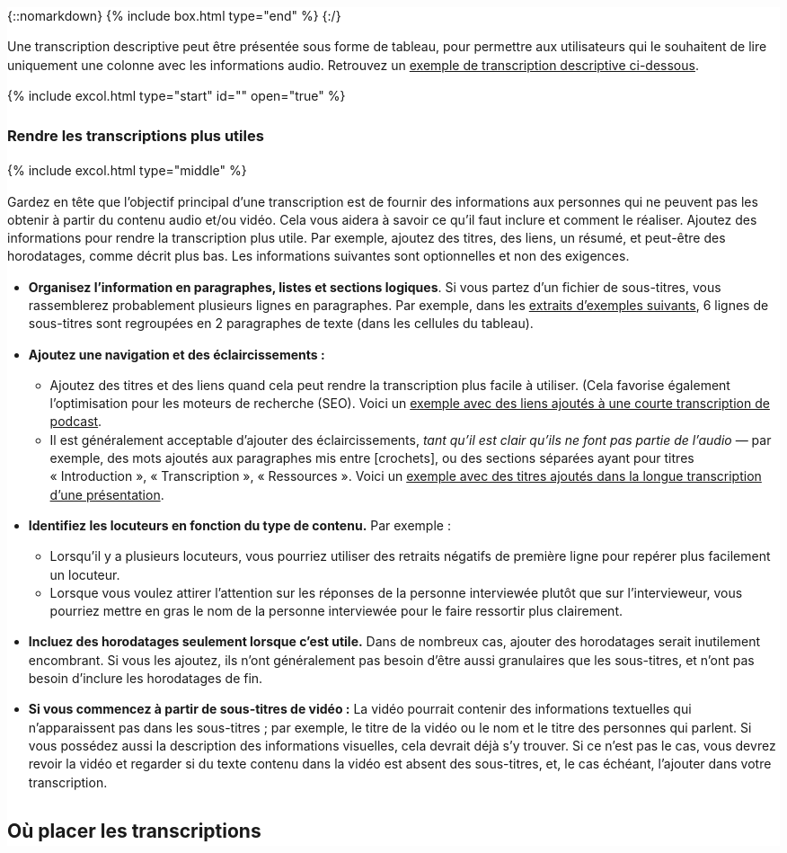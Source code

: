 {::nomarkdown}
{% include box.html type="end" %}
{:/}

Une transcription descriptive peut être présentée sous forme de tableau, pour permettre aux utilisateurs qui le souhaitent de lire uniquement une colonne avec les informations audio. Retrouvez un [exemple de transcription descriptive ci-dessous](#descriptive).

{% include excol.html type="start" id="" open="true" %}

### Rendre les transcriptions plus utiles

{% include excol.html type="middle" %}

Gardez en tête que l’objectif principal d’une transcription est de fournir des informations aux personnes qui ne peuvent pas les obtenir à partir du contenu audio et/ou vidéo. Cela vous aidera à savoir ce qu’il faut inclure et comment le réaliser. Ajoutez des informations pour rendre la transcription plus utile. Par exemple, ajoutez des titres, des liens, un résumé, et peut-être des horodatages, comme décrit plus bas. Les informations suivantes sont optionnelles et non des exigences.

* **Organisez l’information en paragraphes, listes et sections logiques**. Si vous partez d’un fichier de sous-titres, vous rassemblerez probablement plusieurs lignes en paragraphes. Par exemple, dans les [extraits d’exemples suivants](#example-descriptive-transcript-from-caption-files), 6 lignes de sous-titres sont regroupées en 2 paragraphes de texte (dans les cellules du tableau).

* **Ajoutez une navigation et des éclaircissements :**
   * Ajoutez des titres et des liens quand cela peut rendre la transcription plus facile à utiliser. (Cela favorise également l’optimisation pour les moteurs de recherche (SEO). Voici un [exemple avec des liens ajoutés à une courte transcription de podcast](https://www.w3.org/WAI/highlights/200606wcag2interview.html).
   * Il est généralement acceptable d’ajouter des éclaircissements, _tant qu’il est clair qu’ils ne font pas partie de l’audio_ &mdash; par exemple, des mots ajoutés aux paragraphes mis entre [crochets], ou des sections séparées ayant pour titres « Introduction », « Transcription », « Ressources ». Voici un [exemple avec des titres ajoutés dans la longue transcription d’une présentation](https://www.w3.org/WAI/highlights/200706wcag2pres).

* **Identifiez les locuteurs en fonction du type de contenu.** Par exemple :
   * Lorsqu’il y a plusieurs locuteurs, vous pourriez utiliser des retraits négatifs de première ligne pour repérer plus facilement un locuteur.
   * Lorsque vous voulez attirer l’attention sur les réponses de la personne interviewée plutôt que sur l’intervieweur, vous pourriez mettre en gras le nom de la personne interviewée pour le faire ressortir plus clairement.

* **Incluez des horodatages seulement lorsque c’est utile.** Dans de nombreux cas, ajouter des horodatages serait inutilement encombrant. Si vous les ajoutez, ils n’ont généralement pas besoin d’être aussi granulaires que les sous-titres, et n’ont pas besoin d’inclure les horodatages de fin.

* **Si vous commencez à partir de sous-titres de vidéo :** La vidéo pourrait contenir des informations textuelles qui n’apparaissent pas dans les sous-titres ; par exemple, le titre de la vidéo ou le nom et le titre des personnes qui parlent. Si vous possédez aussi la description des informations visuelles, cela devrait déjà s’y trouver. Si ce n’est pas le cas, vous devrez revoir la vidéo et regarder si du texte contenu dans la vidéo est absent des sous-titres, et, le cas échéant, l’ajouter dans votre transcription.

## Où placer les transcriptions
